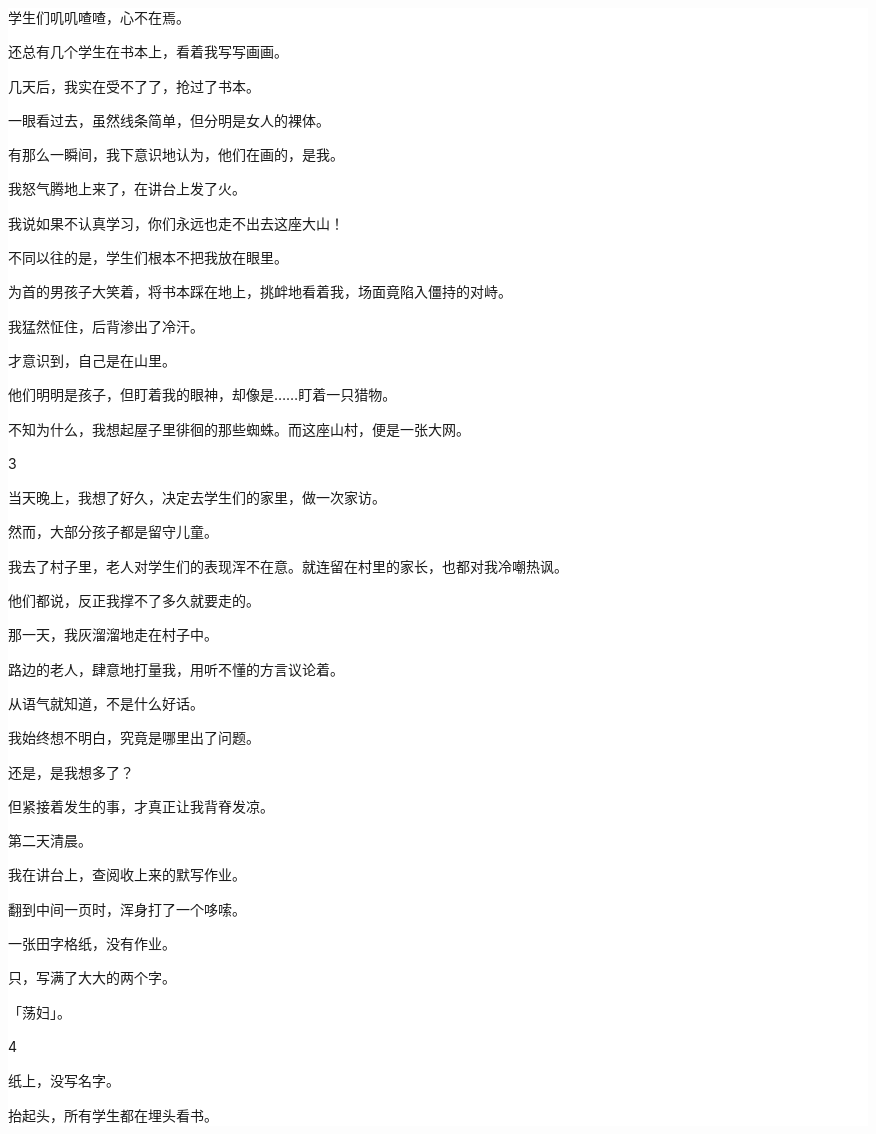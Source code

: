 学生们叽叽喳喳，心不在焉。

还总有几个学生在书本上，看着我写写画画。

几天后，我实在受不了了，抢过了书本。

一眼看过去，虽然线条简单，但分明是女人的裸体。

有那么一瞬间，我下意识地认为，他们在画的，是我。

我怒气腾地上来了，在讲台上发了火。

我说如果不认真学习，你们永远也走不出去这座大山！

不同以往的是，学生们根本不把我放在眼里。

为首的男孩子大笑着，将书本踩在地上，挑衅地看着我，场面竟陷入僵持的对峙。

我猛然怔住，后背渗出了冷汗。

才意识到，自己是在山里。

他们明明是孩子，但盯着我的眼神，却像是……盯着一只猎物。

不知为什么，我想起屋子里徘徊的那些蜘蛛。而这座山村，便是一张大网。

3

当天晚上，我想了好久，决定去学生们的家里，做一次家访。

然而，大部分孩子都是留守儿童。

我去了村子里，老人对学生们的表现浑不在意。就连留在村里的家长，也都对我冷嘲热讽。

他们都说，反正我撑不了多久就要走的。

那一天，我灰溜溜地走在村子中。

路边的老人，肆意地打量我，用听不懂的方言议论着。

从语气就知道，不是什么好话。

我始终想不明白，究竟是哪里出了问题。

还是，是我想多了？

但紧接着发生的事，才真正让我背脊发凉。

第二天清晨。

我在讲台上，查阅收上来的默写作业。

翻到中间一页时，浑身打了一个哆嗦。

一张田字格纸，没有作业。

只，写满了大大的两个字。

「荡妇」。

4

纸上，没写名字。

抬起头，所有学生都在埋头看书。
